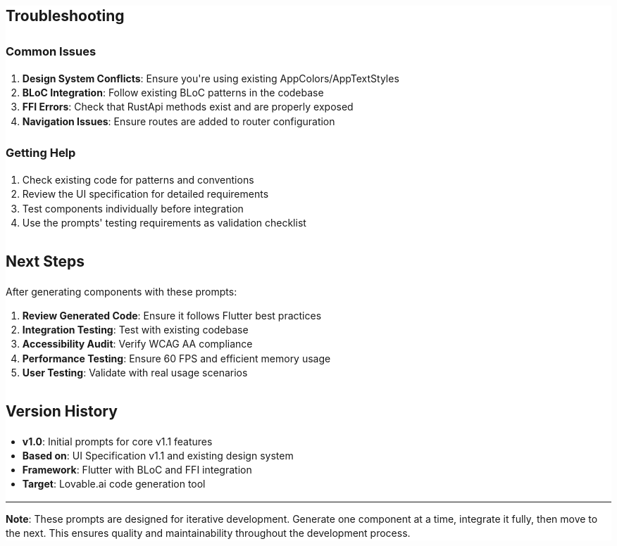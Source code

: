 ## Troubleshooting

### Common Issues

1. **Design System Conflicts**: Ensure you're using existing AppColors/AppTextStyles
2. **BLoC Integration**: Follow existing BLoC patterns in the codebase
3. **FFI Errors**: Check that RustApi methods exist and are properly exposed
4. **Navigation Issues**: Ensure routes are added to router configuration

### Getting Help

1. Check existing code for patterns and conventions
2. Review the UI specification for detailed requirements
3. Test components individually before integration
4. Use the prompts' testing requirements as validation checklist

## Next Steps

After generating components with these prompts:

1. **Review Generated Code**: Ensure it follows Flutter best practices
2. **Integration Testing**: Test with existing codebase
3. **Accessibility Audit**: Verify WCAG AA compliance
4. **Performance Testing**: Ensure 60 FPS and efficient memory usage
5. **User Testing**: Validate with real usage scenarios

## Version History

- **v1.0**: Initial prompts for core v1.1 features
- **Based on**: UI Specification v1.1 and existing design system
- **Framework**: Flutter with BLoC and FFI integration
- **Target**: Lovable.ai code generation tool

---

**Note**: These prompts are designed for iterative development. Generate one component at a time, integrate it fully, then move to the next. This ensures quality and maintainability throughout the development process.
